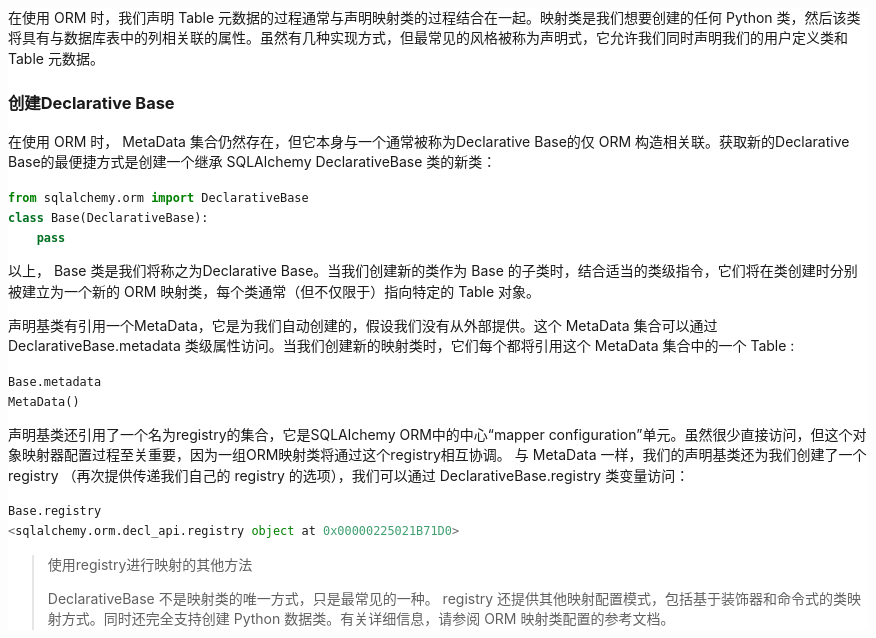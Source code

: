 在使用 ORM 时，我们声明 Table 元数据的过程通常与声明映射类的过程结合在一起。映射类是我们想要创建的任何 Python 类，然后该类将具有与数据库表中的列相关联的属性。虽然有几种实现方式，但最常见的风格被称为声明式，它允许我们同时声明我们的用户定义类和 Table 元数据。

### 创建Declarative Base
在使用 ORM 时， MetaData 集合仍然存在，但它本身与一个通常被称为Declarative Base的仅 ORM 构造相关联。获取新的Declarative Base的最便捷方式是创建一个继承 SQLAlchemy DeclarativeBase 类的新类：
```python
from sqlalchemy.orm import DeclarativeBase
class Base(DeclarativeBase):
    pass
```
以上， Base 类是我们将称之为Declarative Base。当我们创建新的类作为 Base 的子类时，结合适当的类级指令，它们将在类创建时分别被建立为一个新的 ORM 映射类，每个类通常（但不仅限于）指向特定的 Table 对象。

声明基类有引用一个MetaData，它是为我们自动创建的，假设我们没有从外部提供。这个 MetaData 集合可以通过 DeclarativeBase.metadata 类级属性访问。当我们创建新的映射类时，它们每个都将引用这个 MetaData 集合中的一个 Table :
```python
Base.metadata
MetaData()
```
声明基类还引用了一个名为registry的集合，它是SQLAlchemy ORM中的中心“mapper configuration”单元。虽然很少直接访问，但这个对象映射器配置过程至关重要，因为一组ORM映射类将通过这个registry相互协调。
与 MetaData 一样，我们的声明基类还为我们创建了一个 registry （再次提供传递我们自己的 registry 的选项），我们可以通过 DeclarativeBase.registry 类变量访问：
```python
Base.registry
<sqlalchemy.orm.decl_api.registry object at 0x00000225021B71D0>
```
> 使用registry进行映射的其他方法
> 
> DeclarativeBase 不是映射类的唯一方式，只是最常见的一种。 registry 还提供其他映射配置模式，包括基于装饰器和命令式的类映射方式。同时还完全支持创建 Python 数据类。有关详细信息，请参阅 ORM 映射类配置的参考文档。


